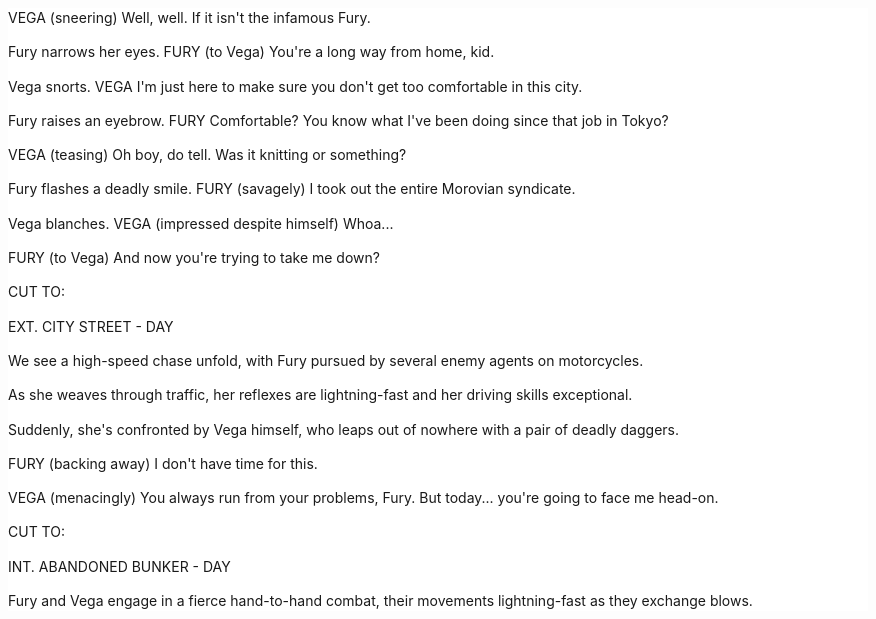 VEGA
(sneering)
Well, well. If it isn't the infamous Fury.

Fury narrows her eyes.
FURY
(to Vega)
You're a long way from home, kid.

Vega snorts.
VEGA
I'm just here to make sure you don't get too comfortable in this city.

Fury raises an eyebrow.
FURY
Comfortable? You know what I've been doing since that job in Tokyo?

VEGA
(teasing)
Oh boy, do tell. Was it knitting or something?

Fury flashes a deadly smile.
FURY
(savagely)
I took out the entire Morovian syndicate.

Vega blanches.
VEGA
(impressed despite himself)
Whoa...

FURY
(to Vega)
And now you're trying to take me down?

CUT TO:

EXT. CITY STREET - DAY

We see a high-speed chase unfold, with Fury pursued by several enemy agents on motorcycles.

As she weaves through traffic, her reflexes are lightning-fast and her driving skills exceptional.

Suddenly, she's confronted by Vega himself, who leaps out of nowhere with a pair of deadly daggers.

FURY
(backing away)
I don't have time for this.

VEGA
(menacingly)
You always run from your problems, Fury. But today... you're going to face me head-on.

CUT TO:

INT. ABANDONED BUNKER - DAY

Fury and Vega engage in a fierce hand-to-hand combat, their movements lightning-fast as they exchange blows.
